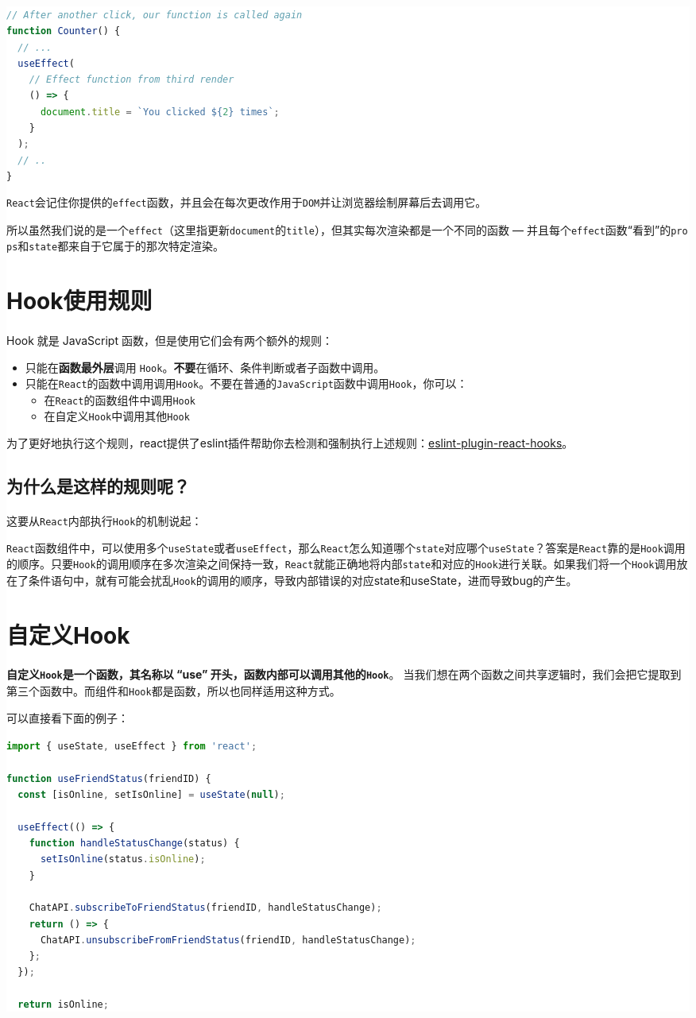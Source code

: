 ```javascript
// After another click, our function is called again
function Counter() {
  // ...
  useEffect(
    // Effect function from third render
    () => {
      document.title = `You clicked ${2} times`;
    }
  );
  // ..
}
```

`React`会记住你提供的`effect`函数，并且会在每次更改作用于`DOM`并让浏览器绘制屏幕后去调用它。

所以虽然我们说的是一个`effect`（这里指更新`document`的`title`），但其实每次渲染都是一个不同的函数 — 并且每个`effect`函数“看到”的`props`和`state`都来自于它属于的那次特定渲染。




# Hook使用规则

Hook 就是 JavaScript 函数，但是使用它们会有两个额外的规则：

* 只能在**函数最外层**调用 `Hook`。**不要**在循环、条件判断或者子函数中调用。
* 只能在`React`的函数中调用调用`Hook`。不要在普通的`JavaScript`函数中调用`Hook`，你可以：
    * 在`React`的函数组件中调用`Hook`
    * 在自定义`Hook`中调用其他`Hook`

为了更好地执行这个规则，react提供了eslint插件帮助你去检测和强制执行上述规则：[eslint-plugin-react-hooks](https://www.npmjs.com/package/eslint-plugin-react-hooks)。

## 为什么是这样的规则呢？

这要从`React`内部执行`Hook`的机制说起：

`React`函数组件中，可以使用多个`useState`或者`useEffect`，那么`React`怎么知道哪个`state`对应哪个`useState`？答案是`React`靠的是`Hook`调用的顺序。只要`Hook`的调用顺序在多次渲染之间保持一致，`React`就能正确地将内部`state`和对应的`Hook`进行关联。如果我们将一个`Hook`调用放在了条件语句中，就有可能会扰乱`Hook`的调用的顺序，导致内部错误的对应state和useState，进而导致bug的产生。

# 自定义Hook

**自定义`Hook`是一个函数，其名称以 “use” 开头，函数内部可以调用其他的`Hook`**。
当我们想在两个函数之间共享逻辑时，我们会把它提取到第三个函数中。而组件和`Hook`都是函数，所以也同样适用这种方式。

可以直接看下面的例子：

```javascript
import { useState, useEffect } from 'react';

function useFriendStatus(friendID) {
  const [isOnline, setIsOnline] = useState(null);

  useEffect(() => {
    function handleStatusChange(status) {
      setIsOnline(status.isOnline);
    }

    ChatAPI.subscribeToFriendStatus(friendID, handleStatusChange);
    return () => {
      ChatAPI.unsubscribeFromFriendStatus(friendID, handleStatusChange);
    };
  });

  return isOnline;
```
